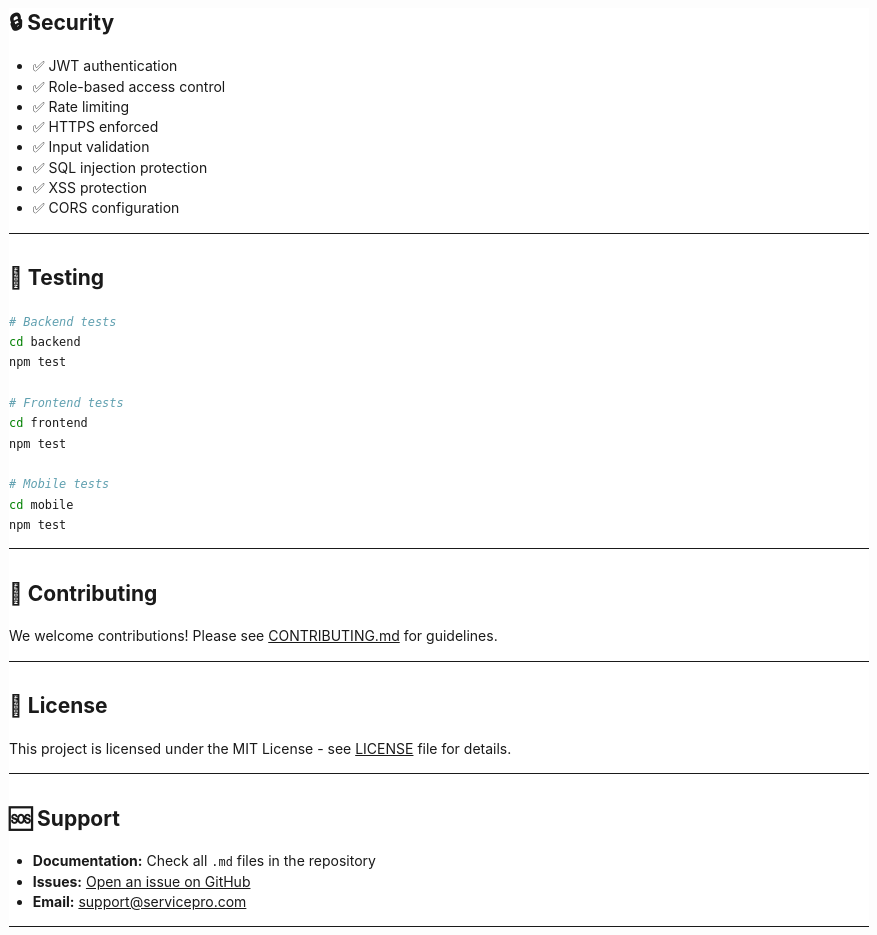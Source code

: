 
## 🔒 Security

- ✅ JWT authentication
- ✅ Role-based access control
- ✅ Rate limiting
- ✅ HTTPS enforced
- ✅ Input validation
- ✅ SQL injection protection
- ✅ XSS protection
- ✅ CORS configuration

---

## 🧪 Testing

```bash
# Backend tests
cd backend
npm test

# Frontend tests
cd frontend
npm test

# Mobile tests
cd mobile
npm test
```

---

## 🤝 Contributing

We welcome contributions! Please see [CONTRIBUTING.md](CONTRIBUTING.md) for guidelines.

---

## 📄 License

This project is licensed under the MIT License - see [LICENSE](LICENSE) file for details.

---

## 🆘 Support

- **Documentation:** Check all `.md` files in the repository
- **Issues:** [Open an issue on GitHub](https://github.com/vincehvac/servicepro-elite/issues)
- **Email:** support@servicepro.com

---
